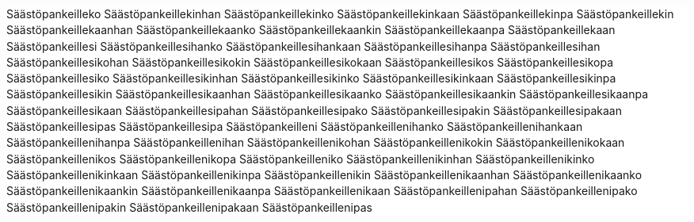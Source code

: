 Säästöpankeilleko
Säästöpankeillekinhan
Säästöpankeillekinko
Säästöpankeillekinkaan
Säästöpankeillekinpa
Säästöpankeillekin
Säästöpankeillekaanhan
Säästöpankeillekaanko
Säästöpankeillekaankin
Säästöpankeillekaanpa
Säästöpankeillekaan
Säästöpankeillesi
Säästöpankeillesihanko
Säästöpankeillesihankaan
Säästöpankeillesihanpa
Säästöpankeillesihan
Säästöpankeillesikohan
Säästöpankeillesikokin
Säästöpankeillesikokaan
Säästöpankeillesikos
Säästöpankeillesikopa
Säästöpankeillesiko
Säästöpankeillesikinhan
Säästöpankeillesikinko
Säästöpankeillesikinkaan
Säästöpankeillesikinpa
Säästöpankeillesikin
Säästöpankeillesikaanhan
Säästöpankeillesikaanko
Säästöpankeillesikaankin
Säästöpankeillesikaanpa
Säästöpankeillesikaan
Säästöpankeillesipahan
Säästöpankeillesipako
Säästöpankeillesipakin
Säästöpankeillesipakaan
Säästöpankeillesipas
Säästöpankeillesipa
Säästöpankeilleni
Säästöpankeillenihanko
Säästöpankeillenihankaan
Säästöpankeillenihanpa
Säästöpankeillenihan
Säästöpankeillenikohan
Säästöpankeillenikokin
Säästöpankeillenikokaan
Säästöpankeillenikos
Säästöpankeillenikopa
Säästöpankeilleniko
Säästöpankeillenikinhan
Säästöpankeillenikinko
Säästöpankeillenikinkaan
Säästöpankeillenikinpa
Säästöpankeillenikin
Säästöpankeillenikaanhan
Säästöpankeillenikaanko
Säästöpankeillenikaankin
Säästöpankeillenikaanpa
Säästöpankeillenikaan
Säästöpankeillenipahan
Säästöpankeillenipako
Säästöpankeillenipakin
Säästöpankeillenipakaan
Säästöpankeillenipas